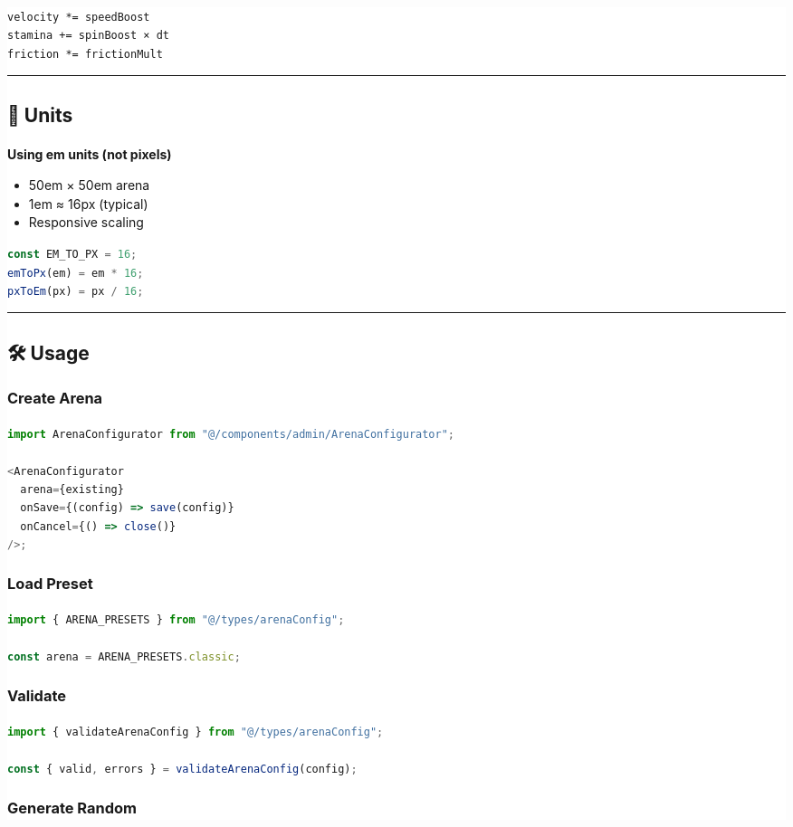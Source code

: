 ```
velocity *= speedBoost
stamina += spinBoost × dt
friction *= frictionMult
```

---

## 📏 Units

**Using em units (not pixels)**

- 50em × 50em arena
- 1em ≈ 16px (typical)
- Responsive scaling

```typescript
const EM_TO_PX = 16;
emToPx(em) = em * 16;
pxToEm(px) = px / 16;
```

---

## 🛠️ Usage

### Create Arena

```typescript
import ArenaConfigurator from "@/components/admin/ArenaConfigurator";

<ArenaConfigurator
  arena={existing}
  onSave={(config) => save(config)}
  onCancel={() => close()}
/>;
```

### Load Preset

```typescript
import { ARENA_PRESETS } from "@/types/arenaConfig";

const arena = ARENA_PRESETS.classic;
```

### Validate

```typescript
import { validateArenaConfig } from "@/types/arenaConfig";

const { valid, errors } = validateArenaConfig(config);
```

### Generate Random
